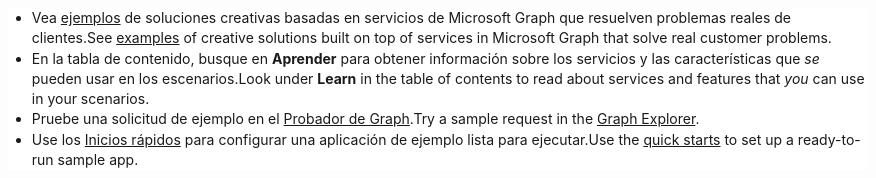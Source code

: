 - <span data-ttu-id="39f1e-265">Vea [ejemplos](https://developer.microsoft.com/graph/examples) de soluciones creativas basadas en servicios de Microsoft Graph que resuelven problemas reales de clientes.</span><span class="sxs-lookup"><span data-stu-id="39f1e-265">See [examples](https://developer.microsoft.com/graph/examples) of creative solutions built on top of services in Microsoft Graph that solve real customer problems.</span></span>
- <span data-ttu-id="39f1e-266">En la tabla de contenido, busque en **Aprender** para obtener información sobre los servicios y las características que _se_ pueden usar en los escenarios.</span><span class="sxs-lookup"><span data-stu-id="39f1e-266">Look under **Learn** in the table of contents to read about services and features that _you_ can use in your scenarios.</span></span>
- <span data-ttu-id="39f1e-267">Pruebe una solicitud de ejemplo en el [Probador de Graph](https://developer.microsoft.com/graph/graph-explorer).</span><span class="sxs-lookup"><span data-stu-id="39f1e-267">Try a sample request in the [Graph Explorer](https://developer.microsoft.com/graph/graph-explorer).</span></span>
- <span data-ttu-id="39f1e-268">Use los [Inicios rápidos](https://developer.microsoft.com/graph/quick-start) para configurar una aplicación de ejemplo lista para ejecutar.</span><span class="sxs-lookup"><span data-stu-id="39f1e-268">Use the [quick starts](https://developer.microsoft.com/graph/quick-start) to set up a ready-to-run sample app.</span></span>
